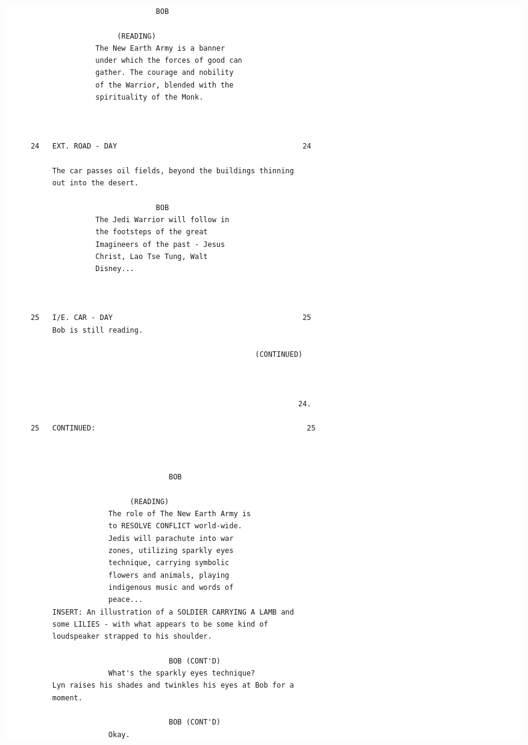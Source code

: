                                        BOB

                              (READING)
                         The New Earth Army is a banner
                         under which the forces of good can
                         gather. The courage and nobility
                         of the Warrior, blended with the
                         spirituality of the Monk.

          

          24   EXT. ROAD - DAY                                           24

               The car passes oil fields, beyond the buildings thinning
               out into the desert.

                                       BOB
                         The Jedi Warrior will follow in
                         the footsteps of the great
                         Imagineers of the past - Jesus
                         Christ, Lao Tse Tung, Walt
                         Disney...

          

          25   I/E. CAR - DAY                                            25
               Bob is still reading.

                                                              (CONTINUED)

          

                                                                        24.

          25   CONTINUED:                                                 25

          

                                          BOB

                                 (READING)
                            The role of The New Earth Army is
                            to RESOLVE CONFLICT world-wide.
                            Jedis will parachute into war
                            zones, utilizing sparkly eyes
                            technique, carrying symbolic
                            flowers and animals, playing
                            indigenous music and words of
                            peace...
               INSERT: An illustration of a SOLDIER CARRYING A LAMB and
               some LILIES - with what appears to be some kind of
               loudspeaker strapped to his shoulder.

                                          BOB (CONT'D)
                            What's the sparkly eyes technique?
               Lyn raises his shades and twinkles his eyes at Bob for a
               moment.

                                          BOB (CONT'D)
                            Okay.
